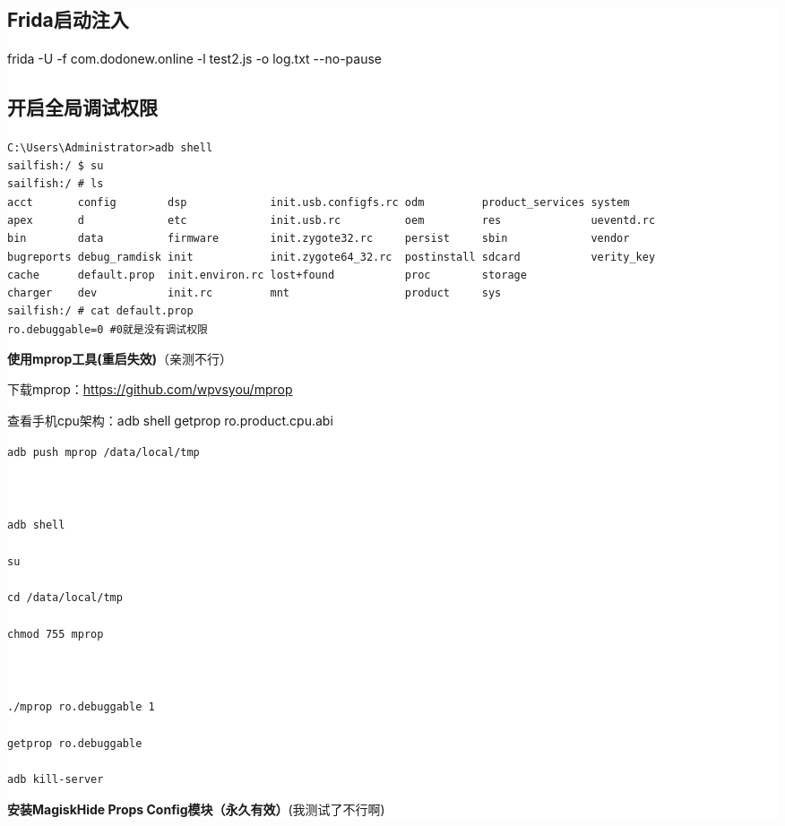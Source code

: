 

## **Frida启动注入**

frida -U -f com.dodonew.online -l test2.js -o log.txt --no-pause



## 开启全局调试权限

```shell
C:\Users\Administrator>adb shell
sailfish:/ $ su
sailfish:/ # ls
acct       config        dsp             init.usb.configfs.rc odm         product_services system
apex       d             etc             init.usb.rc          oem         res              ueventd.rc
bin        data          firmware        init.zygote32.rc     persist     sbin             vendor
bugreports debug_ramdisk init            init.zygote64_32.rc  postinstall sdcard           verity_key
cache      default.prop  init.environ.rc lost+found           proc        storage
charger    dev           init.rc         mnt                  product     sys
sailfish:/ # cat default.prop
ro.debuggable=0 #0就是没有调试权限
```

**使用mprop工具(重启失效)**（亲测不行）

下载mprop：https://github.com/wpvsyou/mprop

查看手机cpu架构：adb shell getprop ro.product.cpu.abi

```shell
adb push mprop /data/local/tmp



adb shell

su

cd /data/local/tmp

chmod 755 mprop



./mprop ro.debuggable 1

getprop ro.debuggable

adb kill-server
```

**安装MagiskHide Props Config模块（永久有效）**(我测试了不行啊)
